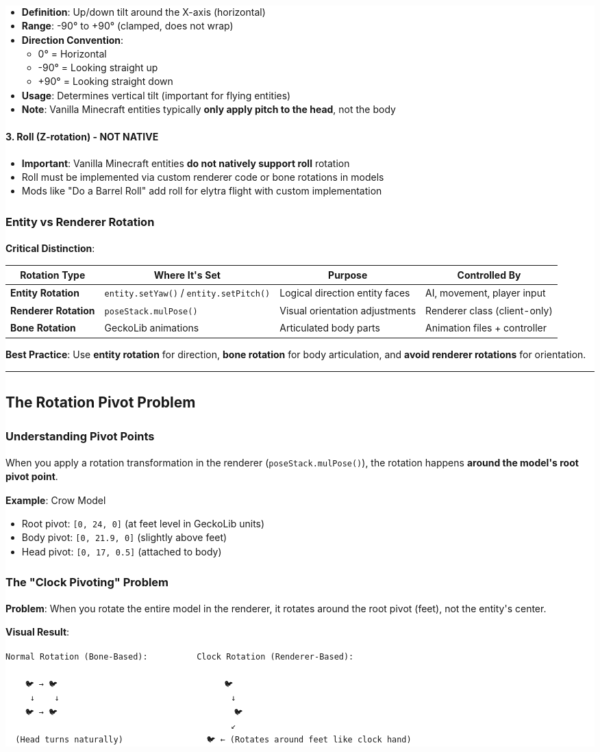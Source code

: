 - **Definition**: Up/down tilt around the X-axis (horizontal)
- **Range**: -90° to +90° (clamped, does not wrap)
- **Direction Convention**:
  - 0° = Horizontal
  - -90° = Looking straight up
  - +90° = Looking straight down
- **Usage**: Determines vertical tilt (important for flying entities)
- **Note**: Vanilla Minecraft entities typically **only apply pitch to the head**, not the body

#### 3. Roll (Z-rotation) - NOT NATIVE

- **Important**: Vanilla Minecraft entities **do not natively support roll** rotation
- Roll must be implemented via custom renderer code or bone rotations in models
- Mods like "Do a Barrel Roll" add roll for elytra flight with custom implementation

### Entity vs Renderer Rotation

**Critical Distinction**:

| Rotation Type | Where It's Set | Purpose | Controlled By |
|---------------|----------------|---------|---------------|
| **Entity Rotation** | `entity.setYaw()` / `entity.setPitch()` | Logical direction entity faces | AI, movement, player input |
| **Renderer Rotation** | `poseStack.mulPose()` | Visual orientation adjustments | Renderer class (client-only) |
| **Bone Rotation** | GeckoLib animations | Articulated body parts | Animation files + controller |

**Best Practice**: Use **entity rotation** for direction, **bone rotation** for body articulation, and **avoid renderer rotations** for orientation.

---

## The Rotation Pivot Problem

### Understanding Pivot Points

When you apply a rotation transformation in the renderer (`poseStack.mulPose()`), the rotation happens **around the model's root pivot point**.

**Example**: Crow Model
- Root pivot: `[0, 24, 0]` (at feet level in GeckoLib units)
- Body pivot: `[0, 21.9, 0]` (slightly above feet)
- Head pivot: `[0, 17, 0.5]` (attached to body)

### The "Clock Pivoting" Problem

**Problem**: When you rotate the entire model in the renderer, it rotates around the root pivot (feet), not the entity's center.

**Visual Result**:
```
Normal Rotation (Bone-Based):          Clock Rotation (Renderer-Based):

    🐦 → 🐦                                  🐦
     ↓    ↓                                   ↓
    🐦 → 🐦                                    🐦
                                              ↙
  (Head turns naturally)                 🐦 ← (Rotates around feet like clock hand)
```
